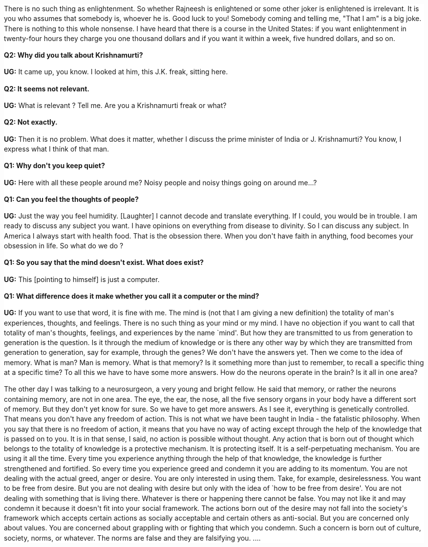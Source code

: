 There is no such thing as enlightenment. So whether Rajneesh is enlightened or some other joker is enlightened is irrelevant. It is you who assumes that somebody is, whoever he is. Good luck to you! Somebody coming and telling me, "That I am" is a big joke. There is nothing to this whole nonsense. I have heard that there is a course in the United States: if you want enlightenment in twenty-four hours they charge you one thousand dollars and if you want it within a week, five hundred dollars, and so on.

**Q2: Why did you talk about Krishnamurti?**

**UG:** It came up, you know. I looked at him, this J.K. freak, sitting here.

**Q2: It seems not relevant.**

**UG:** What is relevant ? Tell me. Are you a Krishnamurti freak or what?

**Q2: Not exactly.**

**UG:** Then it is no problem. What does it matter, whether I discuss the prime minister of India or J. Krishnamurti? You know, I express what I think of that man.

**Q1: Why don't you keep quiet?**

**UG:** Here with all these people around me? Noisy people and noisy things going on around me...?

**Q1: Can you feel the thoughts of people?**

**UG:** Just the way you feel humidity. \[Laughter\] I cannot decode and translate everything. If I could, you would be in trouble. I am ready to discuss any subject you want. I have opinions on everything from disease to divinity. So I can discuss any subject. In America I always start with health food. That is the obsession there. When you don't have faith in anything, food becomes your obsession in life. So what do we do ?

**Q1: So you say that the mind doesn't exist. What does exist?**

**UG:** This \[pointing to himself\] is just a computer.

**Q1: What difference does it make whether you call it a computer or the mind?**

**UG:** If you want to use that word, it is fine with me. The mind is (not that I am giving a new definition) the totality of man's experiences, thoughts, and feelings. There is no such thing as your mind or my mind. I have no objection if you want to call that totality of man's thoughts, feelings, and experiences by the name `mind'. But how they are transmitted to us from generation to generation is the question. Is it through the medium of knowledge or is there any other way by which they are transmitted from generation to generation, say for example, through the genes? We don't have the answers yet. Then we come to the idea of memory. What is man? Man is memory. What is that memory? Is it something more than just to remember, to recall a specific thing at a specific time? To all this we have to have some more answers. How do the neurons operate in the brain? Is it all in one area?

The other day I was talking to a neurosurgeon, a very young and bright fellow. He said that memory, or rather the neurons containing memory, are not in one area. The eye, the ear, the nose, all the five sensory organs in your body have a different sort of memory. But they don't yet know for sure. So we have to get more answers. As I see it, everything is genetically controlled. That means you don't have any freedom of action. This is not what we have been taught in India - the fatalistic philosophy. When you say that there is no freedom of action, it means that you have no way of acting except through the help of the knowledge that is passed on to you. It is in that sense, I said, no action is possible without thought. Any action that is born out of thought which belongs to the totality of knowledge is a protective mechanism. It is protecting itself. It is a self-perpetuating mechanism. You are using it all the time. Every time you experience anything through the help of that knowledge, the knowledge is further strengthened and fortified. So every time you experience greed and condemn it you are adding to its momentum. You are not dealing with the actual greed, anger or desire. You are only interested in using them. Take, for example, desirelessness. You want to be free from desire. But you are not dealing with desire but only with the idea of `how to be free from desire'. You are not dealing with something that is living there. Whatever is there or happening there cannot be false. You may not like it and may condemn it because it doesn't fit into your social framework. The actions born out of the desire may not fall into the society's framework which accepts certain actions as socially acceptable and certain others as anti-social. But you are concerned only about values. You are concerned about grappling with or fighting that which you condemn. Such a concern is born out of culture, society, norms, or whatever. The norms are false and they are falsifying you. ....
